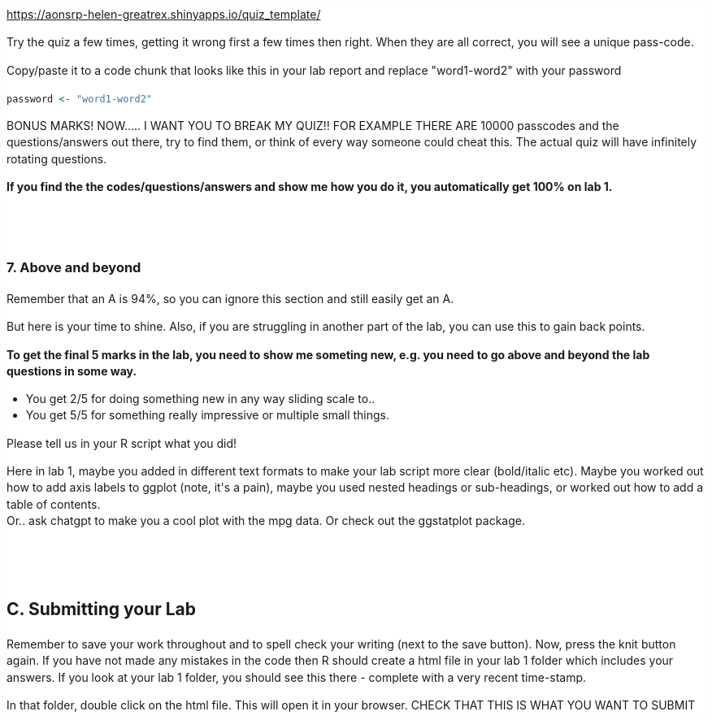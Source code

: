 https://aonsrp-helen-greatrex.shinyapps.io/quiz_template/ 

Try the quiz a few times, getting it wrong first a few times then right.  When they are all correct, you will see a unique pass-code.

Copy/paste it to a code chunk that looks like this in your lab report and replace "word1-word2" with your password



``` r
password <- "word1-word2"
```


BONUS MARKS!   NOW.....  I WANT YOU TO BREAK MY QUIZ!! FOR EXAMPLE THERE ARE 10000 passcodes and the questions/answers out there, try to find them, or think of every way someone could cheat this. The actual quiz will have infinitely rotating questions. 

**If you find the the codes/questions/answers and show me how you do it, you automatically get 100% on lab 1.** 

<br>
<br>

### 7. Above and beyond

Remember that an A is 94%, so you can ignore this section and still easily get an A.

But here is your time to shine. Also, if you are struggling in another part of the lab, you can use this to gain back points.

**To get the final 5 marks in the lab, you need to show me someting new, e.g. you need to go above and beyond the lab questions in some way.** 

 - You get 2/5 for doing something new in any way
 sliding scale to..
 - You get 5/5 for something really impressive or multiple small things.
 
Please tell us in your R script what you did!

Here in lab 1, maybe you added in different text formats to make your lab script more clear (bold/italic etc).  Maybe you worked out how to add axis labels to ggplot (note, it's a pain), maybe you used nested headings or sub-headings, or worked out how to add a table of contents.  
Or.. ask chatgpt to make you a cool plot with the mpg data. Or check out the ggstatplot package.



<br>
<br>

## C. Submitting your Lab

Remember to save your work throughout and to spell check your writing (next to the save button). Now, press the knit button again. If you have not made any mistakes in the code then R should create a html file in your lab 1 folder which includes your answers. If you look at your lab 1 folder, you should see this there - complete with a very recent time-stamp.

In that folder, double click on the html file.  This will open it in your browser. CHECK THAT THIS IS WHAT YOU WANT TO SUBMIT
